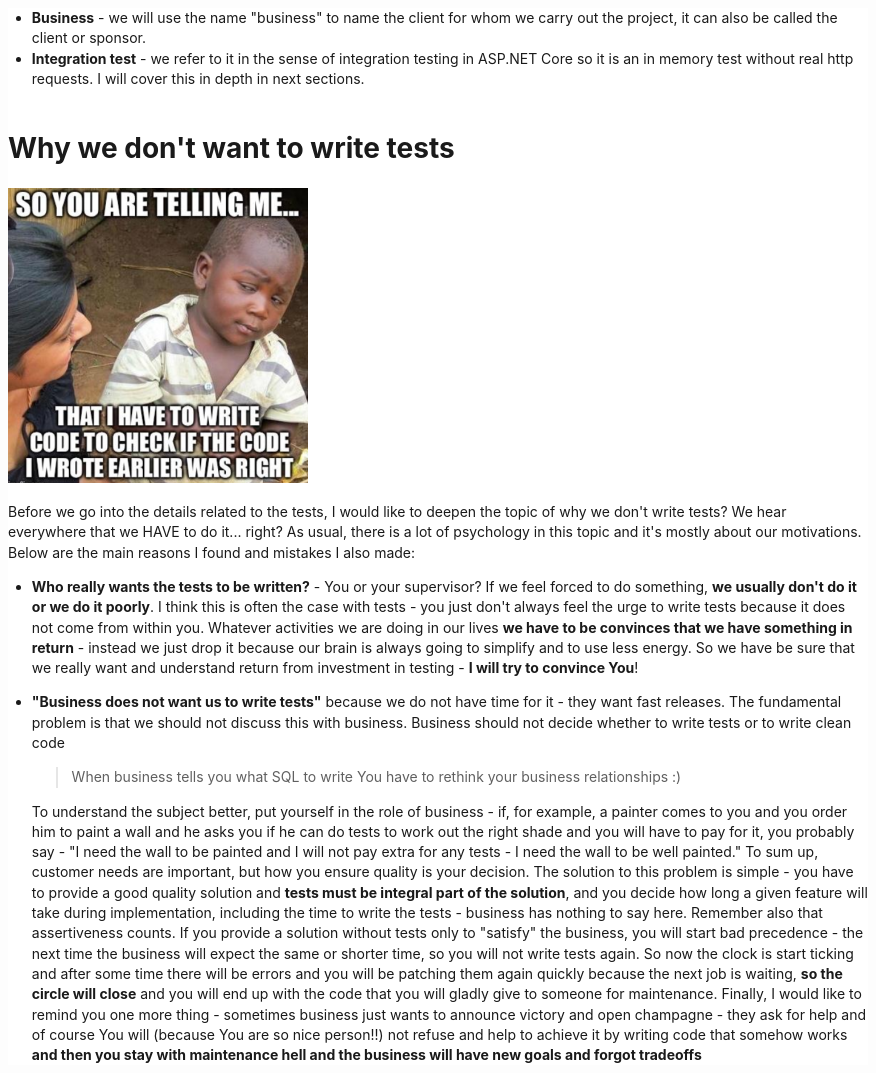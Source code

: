 - **Business** - we will use the name "business" to name the client for whom we carry out the project, it can also be called the client or sponsor.
- **Integration test** - we refer to it in the sense of integration testing in ASP.NET Core so it is an in memory test without real http requests. I will cover this in depth in next sections.

# Why we don't want to write tests

![WindowsTerminal](/assets/images/tellingme.png)

Before we go into the details related to the tests, I would like to deepen the topic of why we don't write tests? We hear everywhere that we HAVE to do it... right? As usual, there is a lot of psychology in this topic and it's mostly about our motivations. Below are the main reasons I found and mistakes I also made:

- **Who really wants the tests to be written?** - You or your supervisor? If we feel forced to do something, **we usually don't do it or we do it poorly**. I think this is often the case with tests - you just don't always feel the urge to write tests because it does not come from within you. Whatever activities we are doing in our lives **we have to be convinces that we have something in return** - instead we just drop it because our brain is always going to simplify and to use less energy. So we have be sure that we really want and understand return from investment in testing - **I will try to convince You**!
- **"Business does not want us to write tests"** because we do not have time for it - they want fast releases. The fundamental problem is that we should not discuss this with business. Business should not decide whether to write tests or to write clean code 
  > When business tells you what SQL to write You have to rethink your business relationships :) 

  To understand the subject better, put yourself in the role of business - if, for example, a painter comes to you and you order him to paint a wall and he asks you if he can do tests to work out the right shade and you will have to pay for it, you probably say - "I need the wall to be painted and I will not pay extra for any tests - I need the wall to be well painted."
  To sum up, customer needs are important, but how you ensure quality is your decision.
  The solution to this problem is simple - you have to provide a good quality solution and **tests must be integral part of the solution**, and you decide how long a given feature will take during implementation, including the time to write the tests - business has nothing to say here. Remember also that assertiveness counts. If you provide a solution without tests only to "satisfy" the business, you will start bad precedence - the next time the business will expect the same or shorter time, so you will not write tests again. So now the clock is start ticking and after some time there will be errors and you will be patching them again quickly because the next job is waiting, **so the circle will close** and you will end up with the code that you will gladly give to someone for maintenance. Finally, I would like to remind you one more thing - sometimes business just wants to announce victory and open champagne - they ask for help and of course You will (because You are so nice person!!) not refuse and help to achieve it by writing code that somehow works **and then you stay with maintenance hell and the business will have new goals and forgot tradeoffs** 
